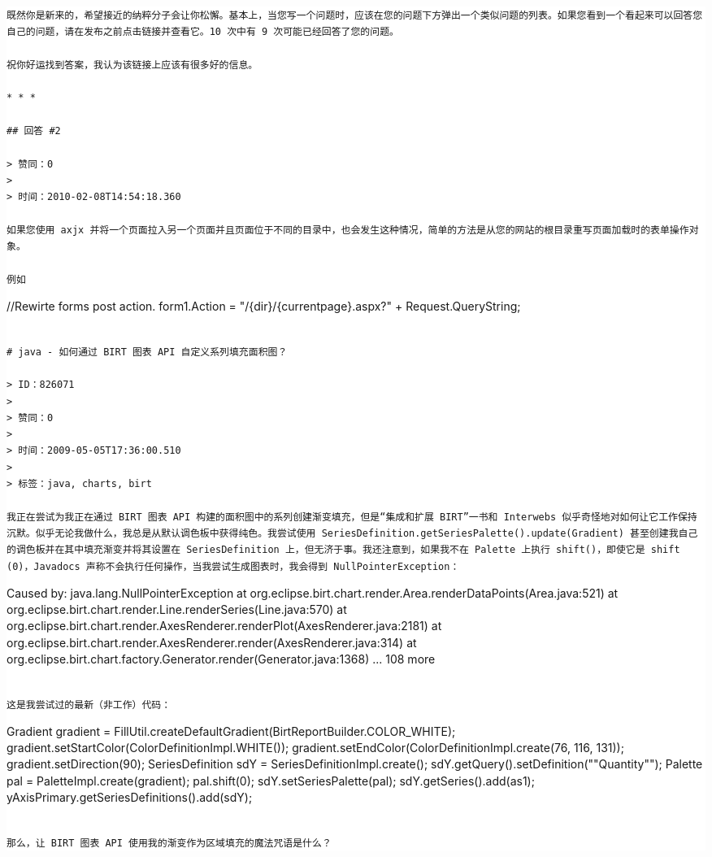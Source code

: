 ```
既然你是新来的，希望接近的纳粹分子会让你松懈。基本上，当您写一个问题时，应该在您的问题下方弹出一个类似问题的列表。如果您看到一个看起来可以回答您自己的问题，请在发布之前点击链接并查看它。10 次中有 9 次可能已经回答了您的问题。

祝你好运找到答案，我认为该链接上应该有很多好的信息。

* * *

## 回答 #2

> 赞同：0
> 
> 时间：2010-02-08T14:54:18.360

如果您使用 axjx 并将一个页面拉入另一个页面并且页面位于不同的目录中，也会发生这种情况，简单的方法是从您的网站的根目录重写页面加载时的表单操作对象。

例如

```
 //Rewirte forms post action. 
        form1.Action = "/{dir}/{currentpage}.aspx?" + Request.QueryString; 
```

# java - 如何通过 BIRT 图表 API 自定义系列填充面积图？

> ID：826071
> 
> 赞同：0
> 
> 时间：2009-05-05T17:36:00.510
> 
> 标签：java, charts, birt

我正在尝试为我正在通过 BIRT 图表 API 构建的面积图中的系列创建渐变填充，但是“集成和扩展 BIRT”一书和 Interwebs 似乎奇怪地对如何让它工作保持沉默。似乎无论我做什么，我总是从默认调色板中获得纯色。我尝试使用 SeriesDefinition.getSeriesPalette().update(Gradient) 甚至创建我自己的调色板并在其中填充渐变并将其设置在 SeriesDefinition 上，但无济于事。我还注意到，如果我不在 Palette 上执行 shift()，即使它是 shift(0)，Javadocs 声称不会执行任何操作，当我尝试生成图表时，我会得到 NullPointerException：

```
Caused by: java.lang.NullPointerException
at org.eclipse.birt.chart.render.Area.renderDataPoints(Area.java:521)
at org.eclipse.birt.chart.render.Line.renderSeries(Line.java:570)
at org.eclipse.birt.chart.render.AxesRenderer.renderPlot(AxesRenderer.java:2181)
at org.eclipse.birt.chart.render.AxesRenderer.render(AxesRenderer.java:314)
at org.eclipse.birt.chart.factory.Generator.render(Generator.java:1368)
... 108 more 
```

这是我尝试过的最新（非工作）代码：

```
Gradient gradient = FillUtil.createDefaultGradient(BirtReportBuilder.COLOR_WHITE);
gradient.setStartColor(ColorDefinitionImpl.WHITE());
gradient.setEndColor(ColorDefinitionImpl.create(76, 116, 131));
gradient.setDirection(90);
SeriesDefinition sdY = SeriesDefinitionImpl.create();
sdY.getQuery().setDefinition("\"Quantity\"");
Palette pal = PaletteImpl.create(gradient);
pal.shift(0);
sdY.setSeriesPalette(pal);
sdY.getSeries().add(as1);
yAxisPrimary.getSeriesDefinitions().add(sdY); 
```

那么，让 BIRT 图表 API 使用我的渐变作为区域填充的魔法咒语是什么？
```